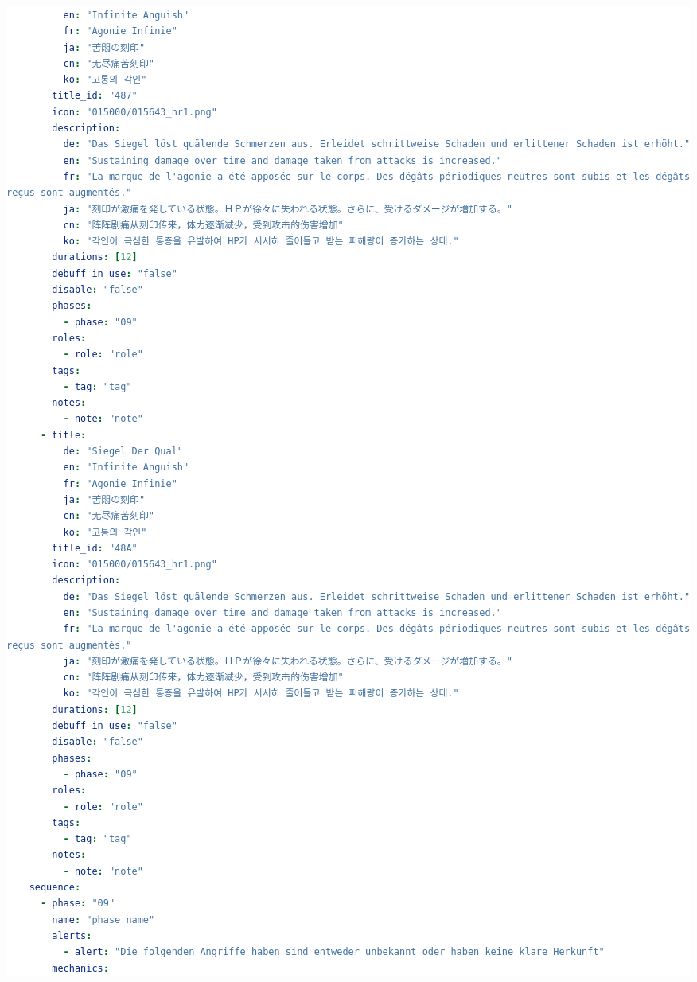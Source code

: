 ```yaml
          en: "Infinite Anguish"
          fr: "Agonie Infinie"
          ja: "苦悶の刻印"
          cn: "无尽痛苦刻印"
          ko: "고통의 각인"
        title_id: "487"
        icon: "015000/015643_hr1.png"
        description:
          de: "Das Siegel löst quälende Schmerzen aus. Erleidet schrittweise Schaden und erlittener Schaden ist erhöht."
          en: "Sustaining damage over time and damage taken from attacks is increased."
          fr: "La marque de l'agonie a été apposée sur le corps. Des dégâts périodiques neutres sont subis et les dégâts reçus sont augmentés."
          ja: "刻印が激痛を発している状態。ＨＰが徐々に失われる状態。さらに、受けるダメージが増加する。"
          cn: "阵阵剧痛从刻印传来，体力逐渐减少，受到攻击的伤害增加"
          ko: "각인이 극심한 통증을 유발하여 HP가 서서히 줄어들고 받는 피해량이 증가하는 상태."
        durations: [12]
        debuff_in_use: "false"
        disable: "false"
        phases:
          - phase: "09"
        roles:
          - role: "role"
        tags:
          - tag: "tag"
        notes:
          - note: "note"
      - title:
          de: "Siegel Der Qual"
          en: "Infinite Anguish"
          fr: "Agonie Infinie"
          ja: "苦悶の刻印"
          cn: "无尽痛苦刻印"
          ko: "고통의 각인"
        title_id: "48A"
        icon: "015000/015643_hr1.png"
        description:
          de: "Das Siegel löst quälende Schmerzen aus. Erleidet schrittweise Schaden und erlittener Schaden ist erhöht."
          en: "Sustaining damage over time and damage taken from attacks is increased."
          fr: "La marque de l'agonie a été apposée sur le corps. Des dégâts périodiques neutres sont subis et les dégâts reçus sont augmentés."
          ja: "刻印が激痛を発している状態。ＨＰが徐々に失われる状態。さらに、受けるダメージが増加する。"
          cn: "阵阵剧痛从刻印传来，体力逐渐减少，受到攻击的伤害增加"
          ko: "각인이 극심한 통증을 유발하여 HP가 서서히 줄어들고 받는 피해량이 증가하는 상태."
        durations: [12]
        debuff_in_use: "false"
        disable: "false"
        phases:
          - phase: "09"
        roles:
          - role: "role"
        tags:
          - tag: "tag"
        notes:
          - note: "note"
    sequence:
      - phase: "09"
        name: "phase_name"
        alerts:
          - alert: "Die folgenden Angriffe haben sind entweder unbekannt oder haben keine klare Herkunft"
        mechanics:
```